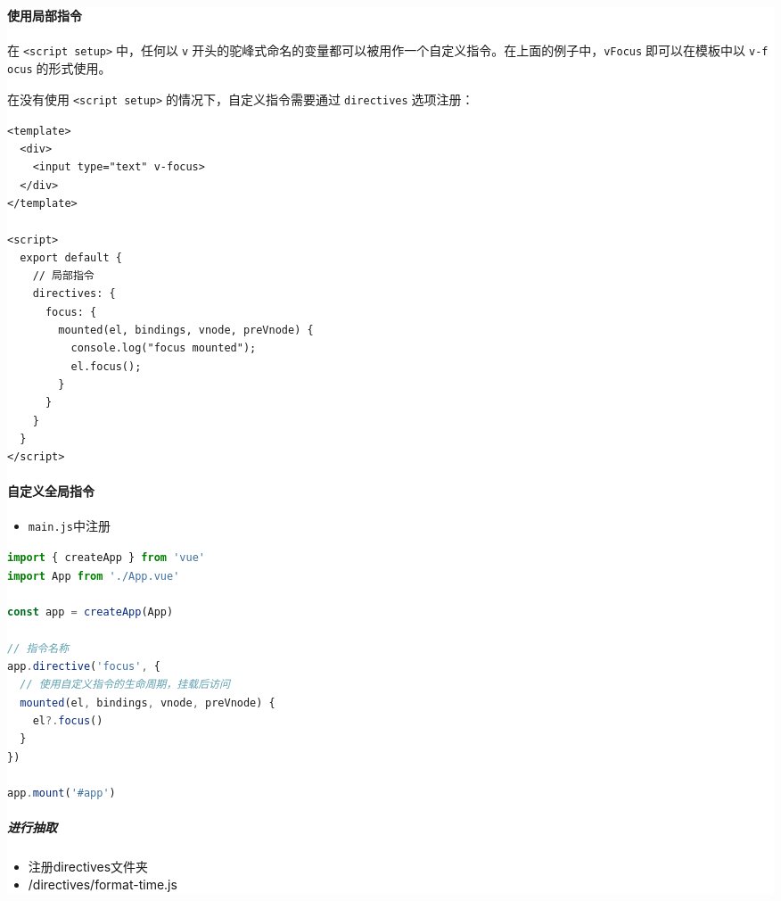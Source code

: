 ```vue
```

#### 使用局部指令

在 `<script setup>` 中，任何以 `v` 开头的驼峰式命名的变量都可以被用作一个自定义指令。在上面的例子中，`vFocus` 即可以在模板中以 `v-focus` 的形式使用。

在没有使用 `<script setup>` 的情况下，自定义指令需要通过 `directives` 选项注册：

```vue
<template>
  <div>
    <input type="text" v-focus>
  </div>
</template>

<script>
  export default {
    // 局部指令
    directives: {
      focus: {
        mounted(el, bindings, vnode, preVnode) {
          console.log("focus mounted");
          el.focus();
        }
      }
    }
  }
</script>
```

#### 自定义全局指令

+ `main.js`中注册

```javascript
import { createApp } from 'vue'
import App from './App.vue'
 
const app = createApp(App)
 
// 指令名称
app.directive('focus', {
  // 使用自定义指令的生命周期，挂载后访问
  mounted(el, bindings, vnode, preVnode) {
    el?.focus()
  }
})
 
app.mount('#app')
```

##### 进行抽取

+ 注册directives文件夹
+ /directives/format-time.js
